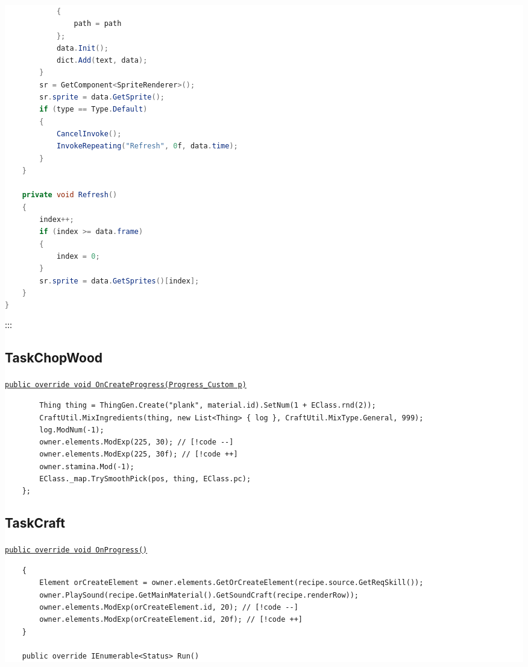 ```cs
			{
				path = path
			};
			data.Init();
			dict.Add(text, data);
		}
		sr = GetComponent<SpriteRenderer>();
		sr.sprite = data.GetSprite();
		if (type == Type.Default)
		{
			CancelInvoke();
			InvokeRepeating("Refresh", 0f, data.time);
		}
	}

	private void Refresh()
	{
		index++;
		if (index >= data.frame)
		{
			index = 0;
		}
		sr.sprite = data.GetSprites()[index];
	}
}
```

:::
## TaskChopWood

[`public override void OnCreateProgress(Progress_Custom p)`](https://github.com/Elin-Modding-Resources/Elin-Decompiled/blob/9e4778eeb934712bc274d82e229071988d04fea3/Elin/TaskChopWood.cs#L68-L74)
```cs:line-numbers=68
		Thing thing = ThingGen.Create("plank", material.id).SetNum(1 + EClass.rnd(2));
		CraftUtil.MixIngredients(thing, new List<Thing> { log }, CraftUtil.MixType.General, 999);
		log.ModNum(-1);
		owner.elements.ModExp(225, 30); // [!code --]
		owner.elements.ModExp(225, 30f); // [!code ++]
		owner.stamina.Mod(-1);
		EClass._map.TrySmoothPick(pos, thing, EClass.pc);
	};
```

## TaskCraft

[`public override void OnProgress()`](https://github.com/Elin-Modding-Resources/Elin-Decompiled/blob/9e4778eeb934712bc274d82e229071988d04fea3/Elin/TaskCraft.cs#L82-L88)
```cs:line-numbers=82
	{
		Element orCreateElement = owner.elements.GetOrCreateElement(recipe.source.GetReqSkill());
		owner.PlaySound(recipe.GetMainMaterial().GetSoundCraft(recipe.renderRow));
		owner.elements.ModExp(orCreateElement.id, 20); // [!code --]
		owner.elements.ModExp(orCreateElement.id, 20f); // [!code ++]
	}

	public override IEnumerable<Status> Run()
```
